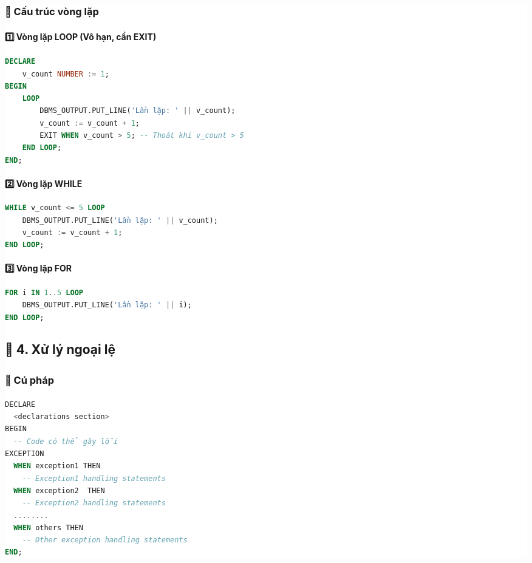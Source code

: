 ### 🔹 Cấu trúc vòng lặp

#### 1️⃣ Vòng lặp LOOP (Vô hạn, cần EXIT)

```sql
DECLARE
    v_count NUMBER := 1;
BEGIN
    LOOP
        DBMS_OUTPUT.PUT_LINE('Lần lặp: ' || v_count);
        v_count := v_count + 1;
        EXIT WHEN v_count > 5; -- Thoát khi v_count > 5
    END LOOP;
END;
```

#### 2️⃣ Vòng lặp WHILE

```sql
WHILE v_count <= 5 LOOP
    DBMS_OUTPUT.PUT_LINE('Lần lặp: ' || v_count);
    v_count := v_count + 1;
END LOOP;
```

#### 3️⃣ Vòng lặp FOR

```sql
FOR i IN 1..5 LOOP
    DBMS_OUTPUT.PUT_LINE('Lần lặp: ' || i);
END LOOP;
```

## 📌 4. Xử lý ngoại lệ

### 🔹 Cú pháp

```sql
DECLARE 
  <declarations section> 
BEGIN 
  -- Code có thể gây lỗi
EXCEPTION 
  WHEN exception1 THEN  
    -- Exception1 handling statements  
  WHEN exception2  THEN  
    -- Exception2 handling statements  
  ........ 
  WHEN others THEN 
    -- Other exception handling statements 
END;
```
